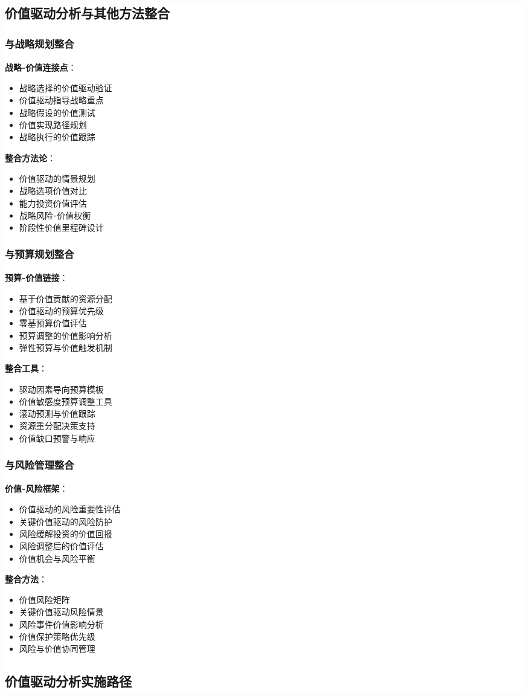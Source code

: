 ## 价值驱动分析与其他方法整合

### 与战略规划整合

**战略-价值连接点**：
- 战略选择的价值驱动验证
- 价值驱动指导战略重点
- 战略假设的价值测试
- 价值实现路径规划
- 战略执行的价值跟踪

**整合方法论**：
- 价值驱动的情景规划
- 战略选项价值对比
- 能力投资价值评估
- 战略风险-价值权衡
- 阶段性价值里程碑设计

### 与预算规划整合

**预算-价值链接**：
- 基于价值贡献的资源分配
- 价值驱动的预算优先级
- 零基预算价值评估
- 预算调整的价值影响分析
- 弹性预算与价值触发机制

**整合工具**：
- 驱动因素导向预算模板
- 价值敏感度预算调整工具
- 滚动预测与价值跟踪
- 资源重分配决策支持
- 价值缺口预警与响应

### 与风险管理整合

**价值-风险框架**：
- 价值驱动的风险重要性评估
- 关键价值驱动的风险防护
- 风险缓解投资的价值回报
- 风险调整后的价值评估
- 价值机会与风险平衡

**整合方法**：
- 价值风险矩阵
- 关键价值驱动风险情景
- 风险事件价值影响分析
- 价值保护策略优先级
- 风险与价值协同管理

## 价值驱动分析实施路径
